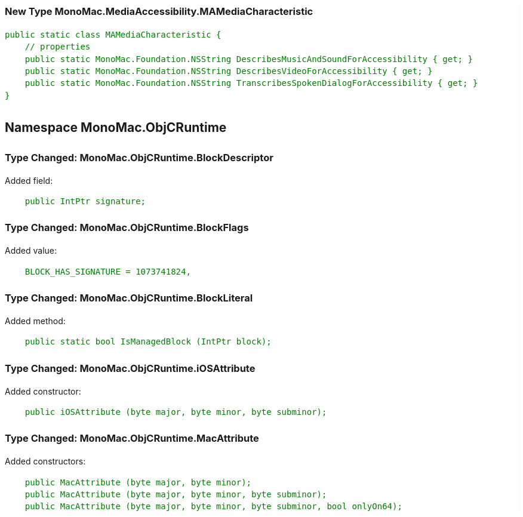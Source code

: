 ### New Type MonoMac.MediaAccessibility.MAMediaCharacteristic

<pre style='color: green'>
public static class MAMediaCharacteristic {
	// properties
	public static MonoMac.Foundation.NSString DescribesMusicAndSoundForAccessibility { get; }
	public static MonoMac.Foundation.NSString DescribesVideoForAccessibility { get; }
	public static MonoMac.Foundation.NSString TranscribesSpokenDialogForAccessibility { get; }
}
</pre>

## Namespace MonoMac.ObjCRuntime

### Type Changed: MonoMac.ObjCRuntime.BlockDescriptor

Added field:

<pre style='color: green'>
	public IntPtr signature;
</pre>

### Type Changed: MonoMac.ObjCRuntime.BlockFlags

Added value:

<pre style='color: green'>
	BLOCK_HAS_SIGNATURE = 1073741824,
</pre>

### Type Changed: MonoMac.ObjCRuntime.BlockLiteral

Added method:

<pre style='color: green'>
	public static bool IsManagedBlock (IntPtr block);
</pre>

### Type Changed: MonoMac.ObjCRuntime.iOSAttribute

Added constructor:

<pre style='color: green'>
	public iOSAttribute (byte major, byte minor, byte subminor);
</pre>

### Type Changed: MonoMac.ObjCRuntime.MacAttribute

Added constructors:

<pre style='color: green'>
	public MacAttribute (byte major, byte minor);
	public MacAttribute (byte major, byte minor, byte subminor);
	public MacAttribute (byte major, byte minor, byte subminor, bool onlyOn64);
</pre>
